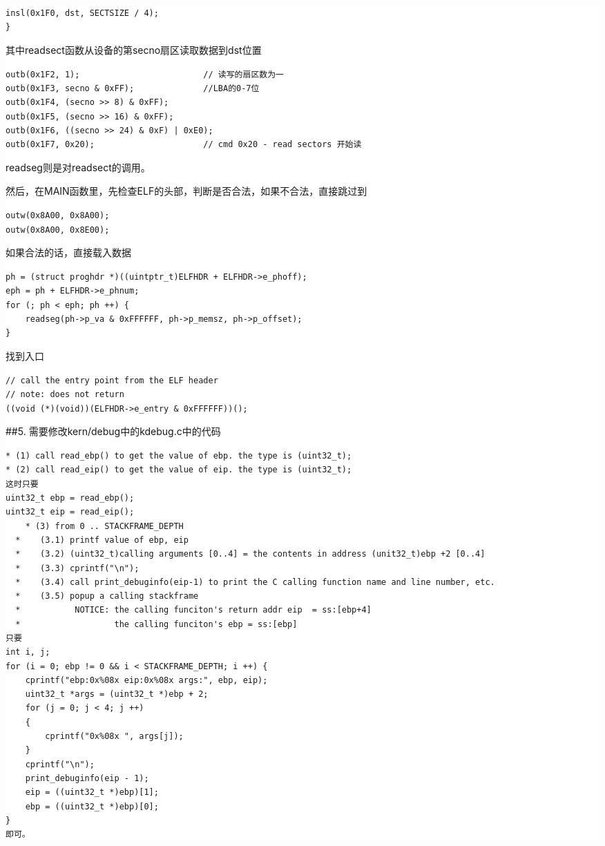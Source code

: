     insl(0x1F0, dst, SECTSIZE / 4);
	}

其中readsect函数从设备的第secno扇区读取数据到dst位置

	outb(0x1F2, 1);                         // 读写的扇区数为一
    outb(0x1F3, secno & 0xFF);				//LBA的0-7位
    outb(0x1F4, (secno >> 8) & 0xFF);
    outb(0x1F5, (secno >> 16) & 0xFF);
    outb(0x1F6, ((secno >> 24) & 0xF) | 0xE0);
    outb(0x1F7, 0x20);                      // cmd 0x20 - read sectors 开始读

readseg则是对readsect的调用。


然后，在MAIN函数里，先检查ELF的头部，判断是否合法，如果不合法，直接跳过到

    outw(0x8A00, 0x8A00);
    outw(0x8A00, 0x8E00);
如果合法的话，直接载入数据
	
	ph = (struct proghdr *)((uintptr_t)ELFHDR + ELFHDR->e_phoff);
    eph = ph + ELFHDR->e_phnum;
    for (; ph < eph; ph ++) {
        readseg(ph->p_va & 0xFFFFFF, ph->p_memsz, ph->p_offset);
    }

找到入口

    // call the entry point from the ELF header
    // note: does not return
    ((void (*)(void))(ELFHDR->e_entry & 0xFFFFFF))();


##5.
需要修改kern/debug中的kdebug.c中的代码     
	
	* (1) call read_ebp() to get the value of ebp. the type is (uint32_t);        
	* (2) call read_eip() to get the value of eip. the type is (uint32_t);
	这时只要
	uint32_t ebp = read_ebp();
	uint32_t eip = read_eip();
		* (3) from 0 .. STACKFRAME_DEPTH
      *    (3.1) printf value of ebp, eip
      *    (3.2) (uint32_t)calling arguments [0..4] = the contents in address (unit32_t)ebp +2 [0..4]
      *    (3.3) cprintf("\n");
      *    (3.4) call print_debuginfo(eip-1) to print the C calling function name and line number, etc.
      *    (3.5) popup a calling stackframe
      *           NOTICE: the calling funciton's return addr eip  = ss:[ebp+4]
      *                   the calling funciton's ebp = ss:[ebp]
	只要    
	int i, j;
    for (i = 0; ebp != 0 && i < STACKFRAME_DEPTH; i ++) {
        cprintf("ebp:0x%08x eip:0x%08x args:", ebp, eip);
        uint32_t *args = (uint32_t *)ebp + 2;
        for (j = 0; j < 4; j ++)
        {
            cprintf("0x%08x ", args[j]);
        }
        cprintf("\n");
        print_debuginfo(eip - 1);
        eip = ((uint32_t *)ebp)[1];
        ebp = ((uint32_t *)ebp)[0];
    }
	即可。
